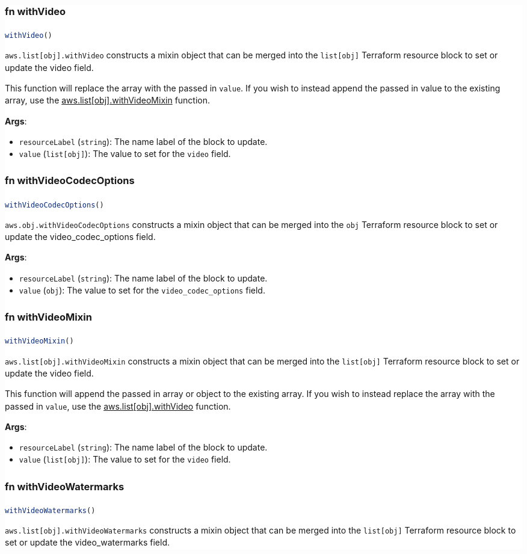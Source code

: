 ### fn withVideo

```ts
withVideo()
```

`aws.list[obj].withVideo` constructs a mixin object that can be merged into the `list[obj]`
Terraform resource block to set or update the video field.

This function will replace the array with the passed in `value`. If you wish to instead append the
passed in value to the existing array, use the [aws.list[obj].withVideoMixin](TODO) function.


**Args**:
  - `resourceLabel` (`string`): The name label of the block to update.
  - `value` (`list[obj]`): The value to set for the `video` field.


### fn withVideoCodecOptions

```ts
withVideoCodecOptions()
```

`aws.obj.withVideoCodecOptions` constructs a mixin object that can be merged into the `obj`
Terraform resource block to set or update the video_codec_options field.



**Args**:
  - `resourceLabel` (`string`): The name label of the block to update.
  - `value` (`obj`): The value to set for the `video_codec_options` field.


### fn withVideoMixin

```ts
withVideoMixin()
```

`aws.list[obj].withVideoMixin` constructs a mixin object that can be merged into the `list[obj]`
Terraform resource block to set or update the video field.

This function will append the passed in array or object to the existing array. If you wish
to instead replace the array with the passed in `value`, use the [aws.list[obj].withVideo](TODO)
function.


**Args**:
  - `resourceLabel` (`string`): The name label of the block to update.
  - `value` (`list[obj]`): The value to set for the `video` field.


### fn withVideoWatermarks

```ts
withVideoWatermarks()
```

`aws.list[obj].withVideoWatermarks` constructs a mixin object that can be merged into the `list[obj]`
Terraform resource block to set or update the video_watermarks field.
